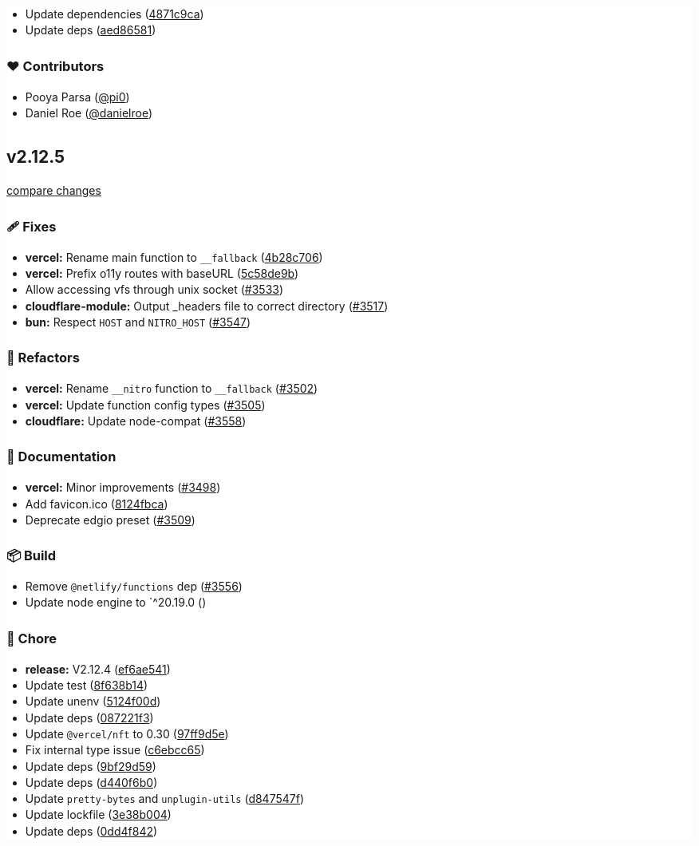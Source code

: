 - Update dependencies ([4871c9ca](https://github.com/nitrojs/nitro/commit/4871c9ca))
- Update deps ([aed86581](https://github.com/nitrojs/nitro/commit/aed86581))

### ❤️ Contributors

- Pooya Parsa ([@pi0](https://github.com/pi0))
- Daniel Roe ([@danielroe](https://github.com/danielroe))

## v2.12.5

[compare changes](https://github.com/nitrojs/nitro/compare/v2.12.4...v2.12.5)

### 🩹 Fixes

- **vercel:** Rename main function to `__fallback` ([4b28c706](https://github.com/nitrojs/nitro/commit/4b28c706))
- **vercel:** Prefix o11y routes with baseURL ([5c58de9b](https://github.com/nitrojs/nitro/commit/5c58de9b))
- Allow accessing vfs through unix socket ([#3533](https://github.com/nitrojs/nitro/pull/3533))
- **cloudflare-module:** Output _headers file to correct directory ([#3517](https://github.com/nitrojs/nitro/pull/3517))
- **bun:** Respect `HOST` and `NITRO_HOST` ([#3547](https://github.com/nitrojs/nitro/pull/3547))

### 💅 Refactors

- **vercel:** Rename `__nitro` function to `__fallback` ([#3502](https://github.com/nitrojs/nitro/pull/3502))
- **vercel:** Update function config types ([#3505](https://github.com/nitrojs/nitro/pull/3505))
- **cloudflare:** Update node-compat ([#3558](https://github.com/nitrojs/nitro/pull/3558))

### 📖 Documentation

- **vercel:** Minor improvements ([#3498](https://github.com/nitrojs/nitro/pull/3498))
- Add favicon.ico ([8124fbca](https://github.com/nitrojs/nitro/commit/8124fbca))
- Deprecate edgio preset ([#3509](https://github.com/nitrojs/nitro/pull/3509))

### 📦 Build

- Remove `@netlify/functions` dep ([#3556](https://github.com/nitrojs/nitro/pull/3556))
- Update node engine to `^20.19.0 ([](https://github.com/nitrojs/nitro/commit/))

### 🏡 Chore

- **release:** V2.12.4 ([ef6ae541](https://github.com/nitrojs/nitro/commit/ef6ae541))
- Update test ([8f638b14](https://github.com/nitrojs/nitro/commit/8f638b14))
- Update unenv ([5124f00d](https://github.com/nitrojs/nitro/commit/5124f00d))
- Update deps ([087221f3](https://github.com/nitrojs/nitro/commit/087221f3))
- Update `@vercel/nft` to 0.30 ([97ff9d5e](https://github.com/nitrojs/nitro/commit/97ff9d5e))
- Fix internal type issue ([c6ebcc65](https://github.com/nitrojs/nitro/commit/c6ebcc65))
- Update deps ([9bf29d59](https://github.com/nitrojs/nitro/commit/9bf29d59))
- Update deps ([d440f6b0](https://github.com/nitrojs/nitro/commit/d440f6b0))
- Update `pretty-bytes` and `unplugin-utils` ([d847547f](https://github.com/nitrojs/nitro/commit/d847547f))
- Update lockfile ([3e38b004](https://github.com/nitrojs/nitro/commit/3e38b004))
- Update deps ([0dd4f842](https://github.com/nitrojs/nitro/commit/0dd4f842))
